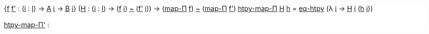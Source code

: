   <a id="2065" class="Symbol">{</a><a id="2066" href="foundation.functoriality-dependent-function-types.html#2066" class="Bound">f</a> <a id="2068" href="foundation.functoriality-dependent-function-types.html#2068" class="Bound">f&#39;</a> <a id="2071" class="Symbol">:</a> <a id="2073" class="Symbol">(</a><a id="2074" href="foundation.functoriality-dependent-function-types.html#2074" class="Bound">i</a> <a id="2076" class="Symbol">:</a> <a id="2078" href="foundation.functoriality-dependent-function-types.html#2020" class="Bound">I</a><a id="2079" class="Symbol">)</a> <a id="2081" class="Symbol">→</a> <a id="2083" href="foundation.functoriality-dependent-function-types.html#2032" class="Bound">A</a> <a id="2085" href="foundation.functoriality-dependent-function-types.html#2074" class="Bound">i</a> <a id="2087" class="Symbol">→</a> <a id="2089" href="foundation.functoriality-dependent-function-types.html#2048" class="Bound">B</a> <a id="2091" href="foundation.functoriality-dependent-function-types.html#2074" class="Bound">i</a><a id="2092" class="Symbol">}</a> <a id="2094" class="Symbol">(</a><a id="2095" href="foundation.functoriality-dependent-function-types.html#2095" class="Bound">H</a> <a id="2097" class="Symbol">:</a> <a id="2099" class="Symbol">(</a><a id="2100" href="foundation.functoriality-dependent-function-types.html#2100" class="Bound">i</a> <a id="2102" class="Symbol">:</a> <a id="2104" href="foundation.functoriality-dependent-function-types.html#2020" class="Bound">I</a><a id="2105" class="Symbol">)</a> <a id="2107" class="Symbol">→</a> <a id="2109" class="Symbol">(</a><a id="2110" href="foundation.functoriality-dependent-function-types.html#2066" class="Bound">f</a> <a id="2112" href="foundation.functoriality-dependent-function-types.html#2100" class="Bound">i</a><a id="2113" class="Symbol">)</a> <a id="2115" href="foundation-core.homotopies.html#467" class="Function Operator">~</a> <a id="2117" class="Symbol">(</a><a id="2118" href="foundation.functoriality-dependent-function-types.html#2068" class="Bound">f&#39;</a> <a id="2121" href="foundation.functoriality-dependent-function-types.html#2100" class="Bound">i</a><a id="2122" class="Symbol">))</a> <a id="2125" class="Symbol">→</a>
  <a id="2129" class="Symbol">(</a><a id="2130" href="foundation-core.functions.html#1230" class="Function">map-Π</a> <a id="2136" href="foundation.functoriality-dependent-function-types.html#2066" class="Bound">f</a><a id="2137" class="Symbol">)</a> <a id="2139" href="foundation-core.homotopies.html#467" class="Function Operator">~</a> <a id="2141" class="Symbol">(</a><a id="2142" href="foundation-core.functions.html#1230" class="Function">map-Π</a> <a id="2148" href="foundation.functoriality-dependent-function-types.html#2068" class="Bound">f&#39;</a><a id="2150" class="Symbol">)</a>
<a id="2152" href="foundation.functoriality-dependent-function-types.html#1985" class="Function">htpy-map-Π</a> <a id="2163" href="foundation.functoriality-dependent-function-types.html#2163" class="Bound">H</a> <a id="2165" href="foundation.functoriality-dependent-function-types.html#2165" class="Bound">h</a> <a id="2167" class="Symbol">=</a> <a id="2169" href="foundation.function-extensionality.html#1446" class="Function">eq-htpy</a> <a id="2177" class="Symbol">(λ</a> <a id="2180" href="foundation.functoriality-dependent-function-types.html#2180" class="Bound">i</a> <a id="2182" class="Symbol">→</a> <a id="2184" href="foundation.functoriality-dependent-function-types.html#2163" class="Bound">H</a> <a id="2186" href="foundation.functoriality-dependent-function-types.html#2180" class="Bound">i</a> <a id="2188" class="Symbol">(</a><a id="2189" href="foundation.functoriality-dependent-function-types.html#2165" class="Bound">h</a> <a id="2191" href="foundation.functoriality-dependent-function-types.html#2180" class="Bound">i</a><a id="2192" class="Symbol">))</a>

<a id="htpy-map-Π&#39;"></a><a id="2196" href="foundation.functoriality-dependent-function-types.html#2196" class="Function">htpy-map-Π&#39;</a> <a id="2208" class="Symbol">:</a>